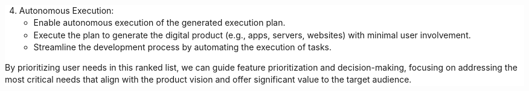 4. Autonomous Execution:
    - Enable autonomous execution of the generated execution plan.
    - Execute the plan to generate the digital product (e.g., apps, servers, websites) with minimal user involvement.
    - Streamline the development process by automating the execution of tasks.

By prioritizing user needs in this ranked list, we can guide feature prioritization and decision-making, focusing on
addressing the most critical needs that align with the product vision and offer significant value to the target
audience.